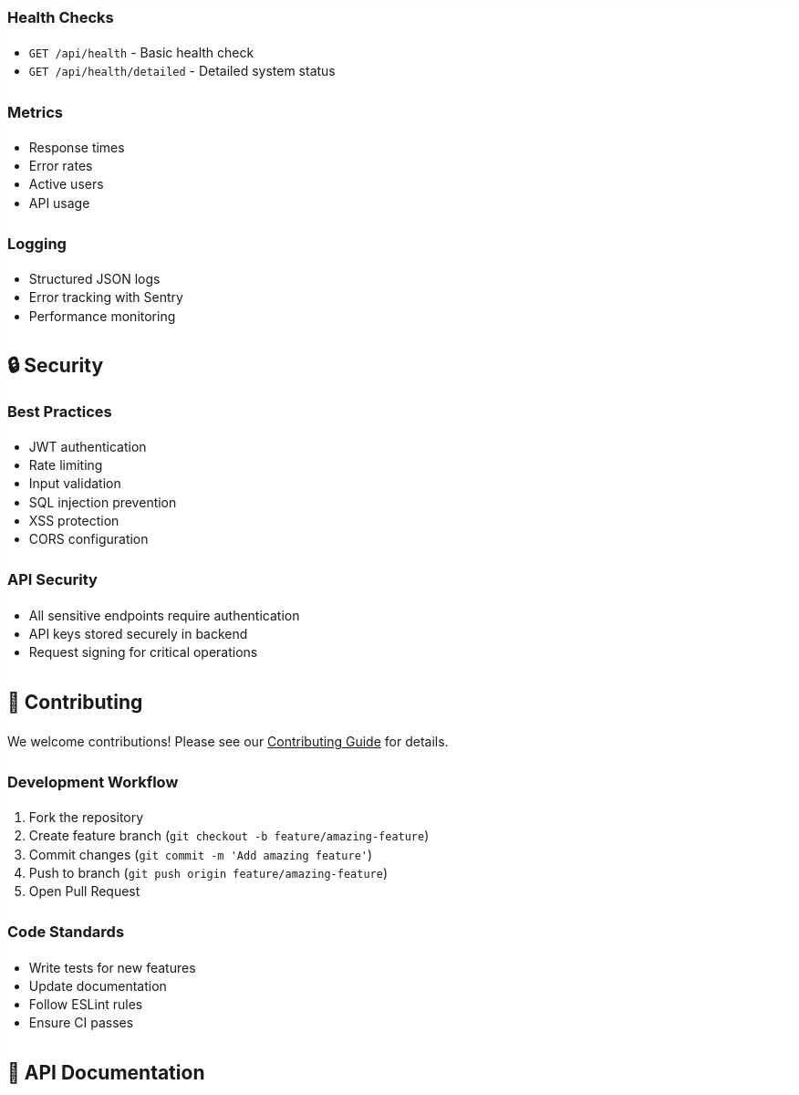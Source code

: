### Health Checks
- `GET /api/health` - Basic health check
- `GET /api/health/detailed` - Detailed system status

### Metrics
- Response times
- Error rates
- Active users
- API usage

### Logging
- Structured JSON logs
- Error tracking with Sentry
- Performance monitoring

## 🔒 Security

### Best Practices
- JWT authentication
- Rate limiting
- Input validation
- SQL injection prevention
- XSS protection
- CORS configuration

### API Security
- All sensitive endpoints require authentication
- API keys stored securely in backend
- Request signing for critical operations

## 🤝 Contributing

We welcome contributions! Please see our [Contributing Guide](CONTRIBUTING.md) for details.

### Development Workflow

1. Fork the repository
2. Create feature branch (`git checkout -b feature/amazing-feature`)
3. Commit changes (`git commit -m 'Add amazing feature'`)
4. Push to branch (`git push origin feature/amazing-feature`)
5. Open Pull Request

### Code Standards
- Write tests for new features
- Update documentation
- Follow ESLint rules
- Ensure CI passes

## 📝 API Documentation
